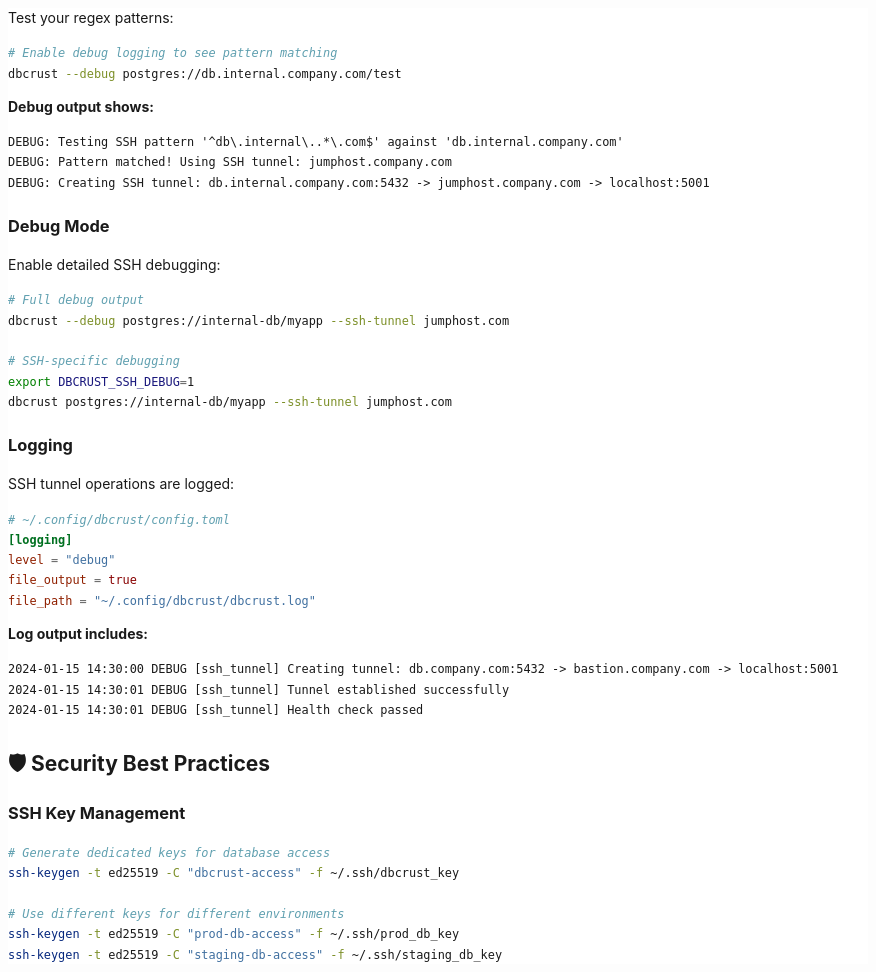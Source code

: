 Test your regex patterns:
```bash
# Enable debug logging to see pattern matching
dbcrust --debug postgres://db.internal.company.com/test
```

**Debug output shows:**
```
DEBUG: Testing SSH pattern '^db\.internal\..*\.com$' against 'db.internal.company.com'
DEBUG: Pattern matched! Using SSH tunnel: jumphost.company.com
DEBUG: Creating SSH tunnel: db.internal.company.com:5432 -> jumphost.company.com -> localhost:5001
```

### Debug Mode

Enable detailed SSH debugging:

```bash
# Full debug output
dbcrust --debug postgres://internal-db/myapp --ssh-tunnel jumphost.com

# SSH-specific debugging
export DBCRUST_SSH_DEBUG=1
dbcrust postgres://internal-db/myapp --ssh-tunnel jumphost.com
```

### Logging

SSH tunnel operations are logged:

```toml
# ~/.config/dbcrust/config.toml
[logging]
level = "debug"
file_output = true
file_path = "~/.config/dbcrust/dbcrust.log"
```

**Log output includes:**
```
2024-01-15 14:30:00 DEBUG [ssh_tunnel] Creating tunnel: db.company.com:5432 -> bastion.company.com -> localhost:5001
2024-01-15 14:30:01 DEBUG [ssh_tunnel] Tunnel established successfully
2024-01-15 14:30:01 DEBUG [ssh_tunnel] Health check passed
```

## 🛡️ Security Best Practices

### SSH Key Management

```bash
# Generate dedicated keys for database access
ssh-keygen -t ed25519 -C "dbcrust-access" -f ~/.ssh/dbcrust_key

# Use different keys for different environments
ssh-keygen -t ed25519 -C "prod-db-access" -f ~/.ssh/prod_db_key
ssh-keygen -t ed25519 -C "staging-db-access" -f ~/.ssh/staging_db_key
```
